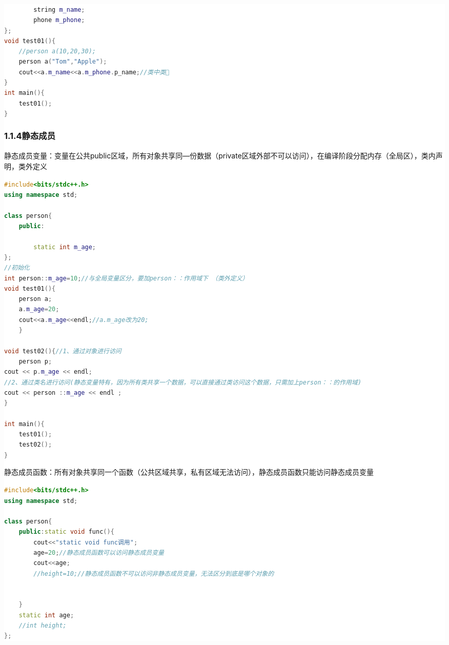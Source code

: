 ```c++
		string m_name;
		phone m_phone;
};
void test01(){
	//person a(10,20,30);
	person a("Tom","Apple");
	cout<<a.m_name<<a.m_phone.p_name;//类中类🤭
}
int main(){
	test01();
}
```

### 1.1.4静态成员

静态成员变量：变量在公共public区域，所有对象共享同—份数据（private区域外部不可以访问），在编译阶段分配内存（全局区），类内声明，类外定义

```c++
#include<bits/stdc++.h>
using namespace std;

class person{
	public:
		
		static int m_age;
};
//初始化
int person::m_age=10;//与全局变量区分，要加person：：作用域下 （类外定义）
void test01(){
	person a;
    a.m_age=20;
	cout<<a.m_age<<endl;//a.m_age改为20; 
	}

void test02(){//1、通过对象进行访问
	person p;
cout << p.m_age << endl;
//2、通过类名进行访问(静态变量特有，因为所有类共享一个数据，可以直接通过类访问这个数据，只需加上person：：的作用域)
cout << person ::m_age << endl ;
}

int main(){
	test01();
	test02();
}
```

静态成员函数：所有对象共享同一个函数（公共区域共享，私有区域无法访问），静态成员函数只能访问静态成员变量

```c++
#include<bits/stdc++.h>
using namespace std;

class person{
	public:static void func(){
		cout<<"static void func调用";
		age=20;//静态成员函数可以访问静态成员变量
		cout<<age;
		//height=10;//静态成员函数不可以访问非静态成员变量，无法区分到底是哪个对象的


	}
	static int age;
	//int height;
};
```